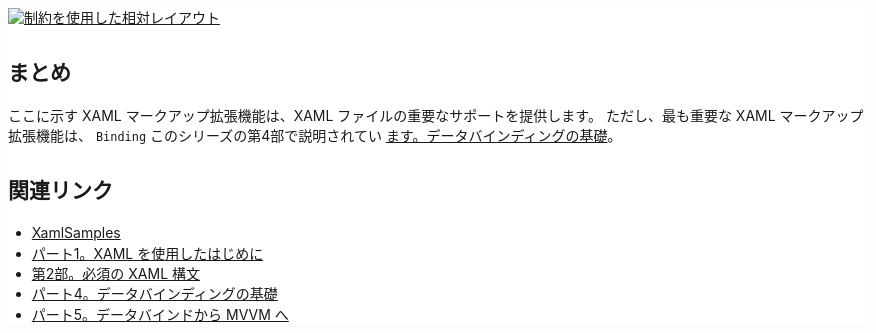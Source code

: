 [![制約を使用した相対レイアウト](xaml-markup-extensions-images/relativelayout.png)](xaml-markup-extensions-images/relativelayout-large.png#lightbox)

## <a name="summary"></a>まとめ

ここに示す XAML マークアップ拡張機能は、XAML ファイルの重要なサポートを提供します。 ただし、最も重要な XAML マークアップ拡張機能は、 `Binding` このシリーズの第4部で説明されてい [ます。データバインディングの基礎](~/xamarin-forms/xaml/xaml-basics/data-binding-basics.md)。

## <a name="related-links"></a>関連リンク

- [XamlSamples](/samples/xamarin/xamarin-forms-samples/xamlsamples)
- [パート1。XAML を使用したはじめに](~/xamarin-forms/xaml/xaml-basics/get-started-with-xaml.md)
- [第2部。必須の XAML 構文](~/xamarin-forms/xaml/xaml-basics/essential-xaml-syntax.md)
- [パート4。データバインディングの基礎](~/xamarin-forms/xaml/xaml-basics/data-binding-basics.md)
- [パート5。データバインドから MVVM へ](~/xamarin-forms/xaml/xaml-basics/data-bindings-to-mvvm.md)